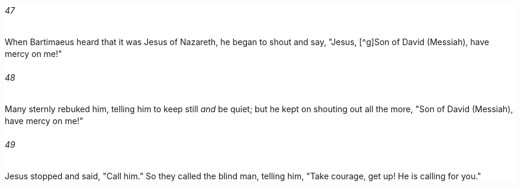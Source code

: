 












###### 47 







When Bartimaeus heard that it was Jesus of Nazareth, he began to shout and say, "Jesus, [^g]Son of David (Messiah), have mercy on me!" 















###### 48 







Many sternly rebuked him, telling him to keep still _and_ be quiet; but he kept on shouting out all the more, "Son of David (Messiah), have mercy on me!" 















###### 49 







Jesus stopped and said, "Call him." So they called the blind man, telling him, "Take courage, get up! He is calling for you." 










